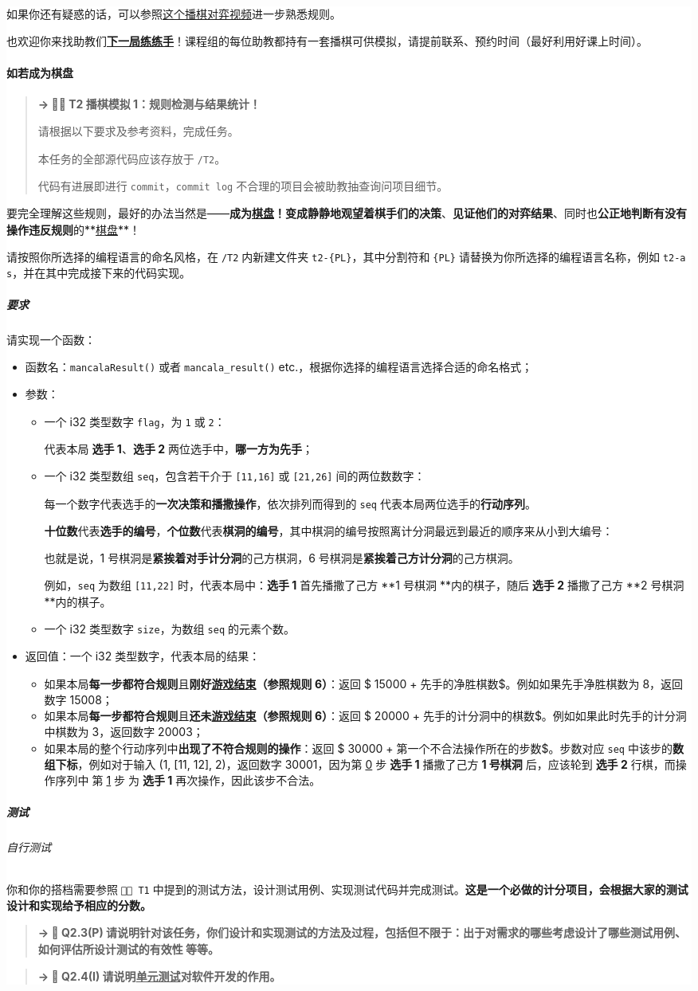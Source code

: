 如果你还有疑惑的话，可以参照[这个播棋对弈视频](https://www.bilibili.com/video/BV1kg4y1q7Kj)进一步熟悉规则。

也欢迎你来找助教们<u>**下一局练练手**</u>！课程组的每位助教都持有一套播棋可供模拟，请提前联系、预约时间（最好利用好课上时间）。

#### 如若成为棋盘

> **→ 🧑‍💻 T2 播棋模拟 1：规则检测与结果统计！**
>
> 请根据以下要求及参考资料，完成任务。
>
> 本任务的全部源代码应该存放于 `/T2`。
>
> 代码有进展即进行 `commit`，`commit log` 不合理的项目会被助教抽查询问项目细节。

要完全理解这些规则，最好的办法当然是——**成为<u>棋盘</u>！**变成**静静地观望着棋手们的决策**、**见证他们的对弈结果**、同时也**公正地判断有没有操作违反规则**的**<u>棋盘</u>**！

请按照你所选择的编程语言的命名风格，在 `/T2` 内新建文件夹 `t2-{PL}`，其中分割符和 `{PL}` 请替换为你所选择的编程语言名称，例如 `t2-as`，并在其中完成接下来的代码实现。

##### 要求

请实现一个函数：

- 函数名：`mancalaResult()` 或者 `mancala_result()` etc.，根据你选择的编程语言选择合适的命名格式；

- 参数：

  - 一个 i32 类型数字 `flag`，为 `1` 或 `2`：

    代表本局 **选手 1**、**选手 2** 两位选手中，**哪一方为先手**；

  - 一个 i32 类型数组 `seq`，包含若干介于 `[11,16]` 或 `[21,26]` 间的两位数数字：

    每一个数字代表选手的**一次决策和播撒操作**，依次排列而得到的 `seq` 代表本局两位选手的**行动序列**。

    **十位数**代表**选手的编号**，**个位数**代表**棋洞的编号**，其中棋洞的编号按照离计分洞最远到最近的顺序来从小到大编号：

    也就是说，1 号棋洞是**紧挨着对手计分洞**的己方棋洞，6 号棋洞是**紧挨着己方计分洞**的己方棋洞。

    例如，`seq` 为数组 `[11,22]` 时，代表本局中：**选手 1** 首先播撒了己方 **1 号棋洞 **内的棋子，随后 **选手 2** 播撒了己方 **2 号棋洞 **内的棋子。

  - 一个 i32 类型数字 `size`，为数组 `seq` 的元素个数。

- 返回值：一个 i32 类型数字，代表本局的结果：

  - 如果本局**每一步都符合规则**且**刚好<u>游戏结束</u>（参照规则 6）**：返回 $ 15000 + 先手的净胜棋数$。例如如果先手净胜棋数为 8，返回数字 15008；
  - 如果本局**每一步都符合规则**且**还未<u>游戏结束</u>（参照规则 6）**：返回 $ 20000 + 先手的计分洞中的棋数$。例如如果此时先手的计分洞中棋数为 3，返回数字 20003；
  - 如果本局的整个行动序列中**出现了不符合规则的操作**：返回 $ 30000 + 第一个不合法操作所在的步数$。步数对应 `seq` 中该步的**数组下标**，例如对于输入 (1, [11, 12], 2)，返回数字 30001，因为第 <u>0</u> 步 **选手 1** 播撒了己方 **1 号棋洞** 后，应该轮到 **选手 2** 行棋，而操作序列中 第 <u>1</u> 步 为 **选手 1** 再次操作，因此该步不合法。

##### 测试

###### 自行测试

你和你的搭档需要参照 `🧑‍💻 T1` 中提到的测试方法，设计测试用例、实现测试代码并完成测试。**这是一个必做的计分项目，会根据大家的测试设计和实现给予相应的分数。**

> **→ 📖 Q2.3(P) 请说明针对该任务，你们设计和实现测试的方法及过程，包括但不限于：出于对需求的哪些考虑设计了哪些测试用例、如何评估所设计测试的有效性 等等。**

> **→ 📖 Q2.4(I) 请说明<u>单元测试</u>对软件开发的作用。**
